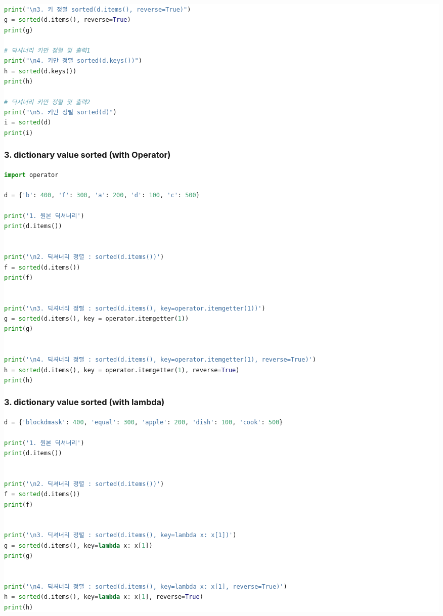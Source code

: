 ```python
print("\n3. 키 정렬 sorted(d.items(), reverse=True)")
g = sorted(d.items(), reverse=True)
print(g)
 
# 딕셔너리 키만 정렬 및 출력1
print("\n4. 키만 정렬 sorted(d.keys())")
h = sorted(d.keys())
print(h)
 
# 딕셔너리 키만 정렬 및 출력2
print("\n5. 키만 정렬 sorted(d)")
i = sorted(d)
print(i)
```

### 3. dictionary value sorted (with Operator)
```python
import operator
 
d = {'b': 400, 'f': 300, 'a': 200, 'd': 100, 'c': 500}
 
print('1. 원본 딕셔너리')
print(d.items())
 
 
print('\n2. 딕셔너리 정렬 : sorted(d.items())')
f = sorted(d.items())
print(f)
 
 
print('\n3. 딕셔너리 정렬 : sorted(d.items(), key=operator.itemgetter(1))')
g = sorted(d.items(), key = operator.itemgetter(1))
print(g)
 
 
print('\n4. 딕셔너리 정렬 : sorted(d.items(), key=operator.itemgetter(1), reverse=True)')
h = sorted(d.items(), key = operator.itemgetter(1), reverse=True)
print(h)
```

### 3. dictionary value sorted (with lambda)
```python
d = {'blockdmask': 400, 'equal': 300, 'apple': 200, 'dish': 100, 'cook': 500}
 
print('1. 원본 딕셔너리')
print(d.items())
 
 
print('\n2. 딕셔너리 정렬 : sorted(d.items())')
f = sorted(d.items())
print(f)
 
 
print('\n3. 딕셔너리 정렬 : sorted(d.items(), key=lambda x: x[1])')
g = sorted(d.items(), key=lambda x: x[1])
print(g)
 
 
print('\n4. 딕셔너리 정렬 : sorted(d.items(), key=lambda x: x[1], reverse=True)')
h = sorted(d.items(), key=lambda x: x[1], reverse=True)
print(h)
```
